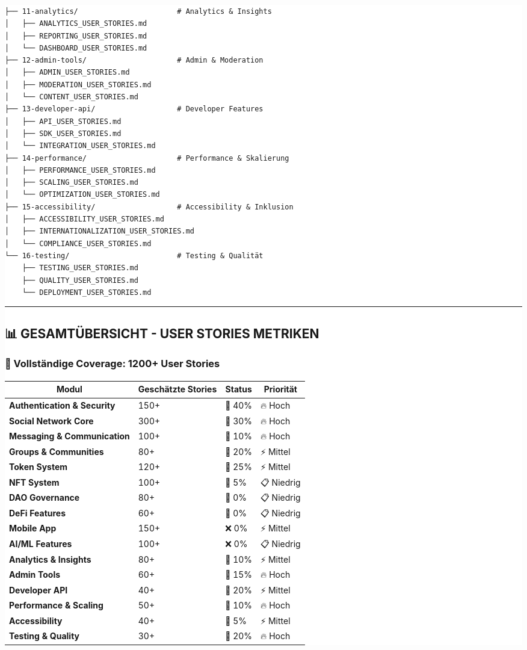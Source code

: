 ```
├── 11-analytics/                       # Analytics & Insights
│   ├── ANALYTICS_USER_STORIES.md
│   ├── REPORTING_USER_STORIES.md
│   └── DASHBOARD_USER_STORIES.md
├── 12-admin-tools/                     # Admin & Moderation
│   ├── ADMIN_USER_STORIES.md
│   ├── MODERATION_USER_STORIES.md
│   └── CONTENT_USER_STORIES.md
├── 13-developer-api/                   # Developer Features
│   ├── API_USER_STORIES.md
│   ├── SDK_USER_STORIES.md
│   └── INTEGRATION_USER_STORIES.md
├── 14-performance/                     # Performance & Skalierung
│   ├── PERFORMANCE_USER_STORIES.md
│   ├── SCALING_USER_STORIES.md
│   └── OPTIMIZATION_USER_STORIES.md
├── 15-accessibility/                   # Accessibility & Inklusion
│   ├── ACCESSIBILITY_USER_STORIES.md
│   ├── INTERNATIONALIZATION_USER_STORIES.md
│   └── COMPLIANCE_USER_STORIES.md
└── 16-testing/                         # Testing & Qualität
    ├── TESTING_USER_STORIES.md
    ├── QUALITY_USER_STORIES.md
    └── DEPLOYMENT_USER_STORIES.md
```

---

## 📊 **GESAMTÜBERSICHT - USER STORIES METRIKEN**

### **🎯 Vollständige Coverage: 1200+ User Stories**

| Modul | Geschätzte Stories | Status | Priorität |
|-------|-------------------|--------|-----------|
| **Authentication & Security** | 150+ | 🔄 40% | 🔥 Hoch |
| **Social Network Core** | 300+ | 🔄 30% | 🔥 Hoch |
| **Messaging & Communication** | 100+ | 🔄 10% | 🔥 Hoch |
| **Groups & Communities** | 80+ | 🔄 20% | ⚡ Mittel |
| **Token System** | 120+ | 🔄 25% | ⚡ Mittel |
| **NFT System** | 100+ | 🔄 5% | 📋 Niedrig |
| **DAO Governance** | 80+ | 🔄 0% | 📋 Niedrig |
| **DeFi Features** | 60+ | 🔄 0% | 📋 Niedrig |
| **Mobile App** | 150+ | ❌ 0% | ⚡ Mittel |
| **AI/ML Features** | 100+ | ❌ 0% | 📋 Niedrig |
| **Analytics & Insights** | 80+ | 🔄 10% | ⚡ Mittel |
| **Admin Tools** | 60+ | 🔄 15% | 🔥 Hoch |
| **Developer API** | 40+ | 🔄 20% | ⚡ Mittel |
| **Performance & Scaling** | 50+ | 🔄 10% | 🔥 Hoch |
| **Accessibility** | 40+ | 🔄 5% | ⚡ Mittel |
| **Testing & Quality** | 30+ | 🔄 20% | 🔥 Hoch |
